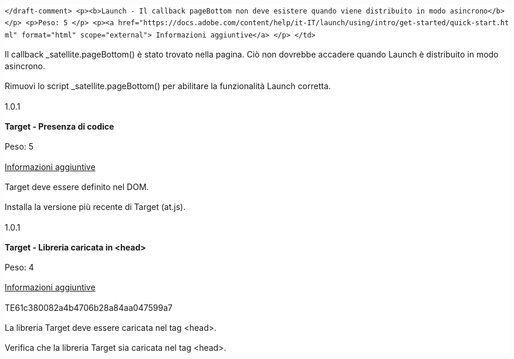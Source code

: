     </draft-comment> <p><b>Launch - Il callback pageBottom non deve esistere quando viene distribuito in modo asincrono</b> </p> <p>Peso: 5 </p> <p><a href="https://docs.adobe.com/content/help/it-IT/launch/using/intro/get-started/quick-start.html" format="html" scope="external"> Informazioni aggiuntive</a> </p> </td> 
   <td colname="col2"> <p>Il callback <span class="codeph"> _satellite.pageBottom()</span> è stato trovato nella pagina. Ciò non dovrebbe accadere quando Launch è distribuito in modo asincrono. </p> </td> 
   <td colname="col3"> <p>Rimuovi lo script<span class="codeph"> _satellite.pageBottom()</span> per abilitare la funzionalità Launch corretta. </p> </td> 
  </tr> 
  <tr> 
   <td colname="col1"> 
    <draft-comment>
      1.0.1 
    </draft-comment> <p><b> Target - Presenza di codice</b> </p> <p>Peso: 5 </p> <p><a href="https://docs.adobe.com/content/help/it-IT/target/using/implement-target/implementing-target.html" format="html" scope="external"> Informazioni aggiuntive</a> </p> </td> 
   <td colname="col2"> <p>Target deve essere definito nel DOM. </p> </td> 
   <td colname="col3"> <p>Installa la versione più recente di Target (at.js). </p> </td> 
  </tr> 
  <tr> 
   <td colname="col1"> 
    <draft-comment>
      1.0.1 
    </draft-comment> <p><b> Target - Libreria caricata in &lt;head&gt;</b> </p> <p>Peso: 4 </p> <p><a href="https://docs.adobe.com/content/help/it-IT/target/using/implement-target/implementing-target.html" format="html" scope="external"> Informazioni aggiuntive</a> </p> 
    <draft-comment>
      TE61c380082a4b4706b28a84aa047599a7 
    </draft-comment> </td> 
   <td colname="col2"> <p> La libreria Target deve essere caricata nel tag <span class="codeph"> &lt;head&gt;</span>. </p> </td> 
   <td colname="col3"> <p> Verifica che la libreria Target sia caricata nel tag <span class="codeph"> &lt;head&gt;</span>. </p> </td> 
  </tr> 
 </tbody> 
</table>

